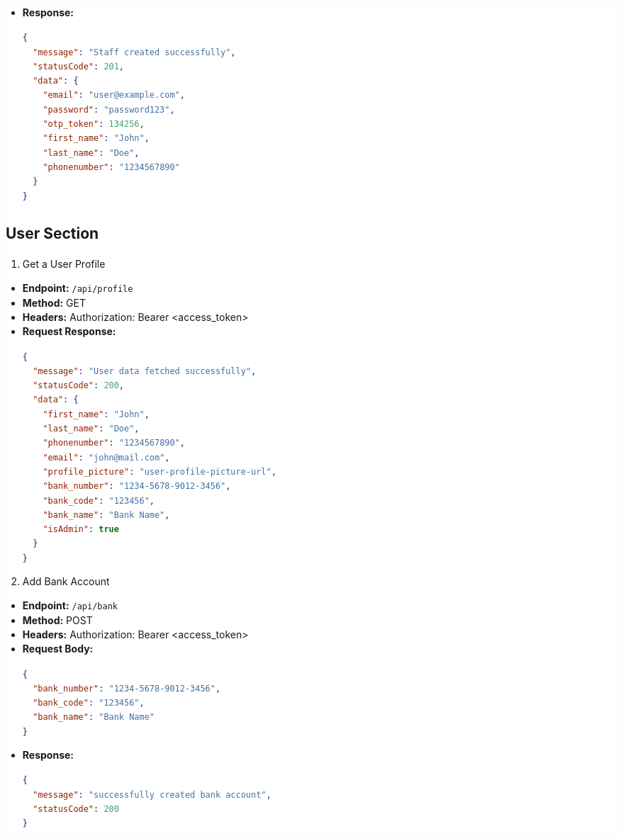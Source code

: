 - **Response:**
  ```json
  {
    "message": "Staff created successfully",
    "statusCode": 201,
    "data": {
      "email": "user@example.com",
      "password": "password123",
      "otp_token": 134256,
      "first_name": "John",
      "last_name": "Doe",
      "phonenumber": "1234567890"
    }
  }
  ```

## User Section

1. Get a User Profile

- **Endpoint:** `/api/profile`
- **Method:** GET
- **Headers:** Authorization: Bearer <access_token>
- **Request Response:**
  ```json
  {
    "message": "User data fetched successfully",
    "statusCode": 200,
    "data": {
      "first_name": "John",
      "last_name": "Doe",
      "phonenumber": "1234567890",
      "email": "john@mail.com",
      "profile_picture": "user-profile-picture-url",
      "bank_number": "1234-5678-9012-3456",
      "bank_code": "123456",
      "bank_name": "Bank Name",
      "isAdmin": true
    }
  }
  ```

2. Add Bank Account

- **Endpoint:** `/api/bank`
- **Method:** POST
- **Headers:** Authorization: Bearer <access_token>
- **Request Body:**
  ```json
  {
    "bank_number": "1234-5678-9012-3456",
    "bank_code": "123456",
    "bank_name": "Bank Name"
  }
  ```
- **Response:**
  ```json
  {
    "message": "successfully created bank account",
    "statusCode": 200
  }
  ```
